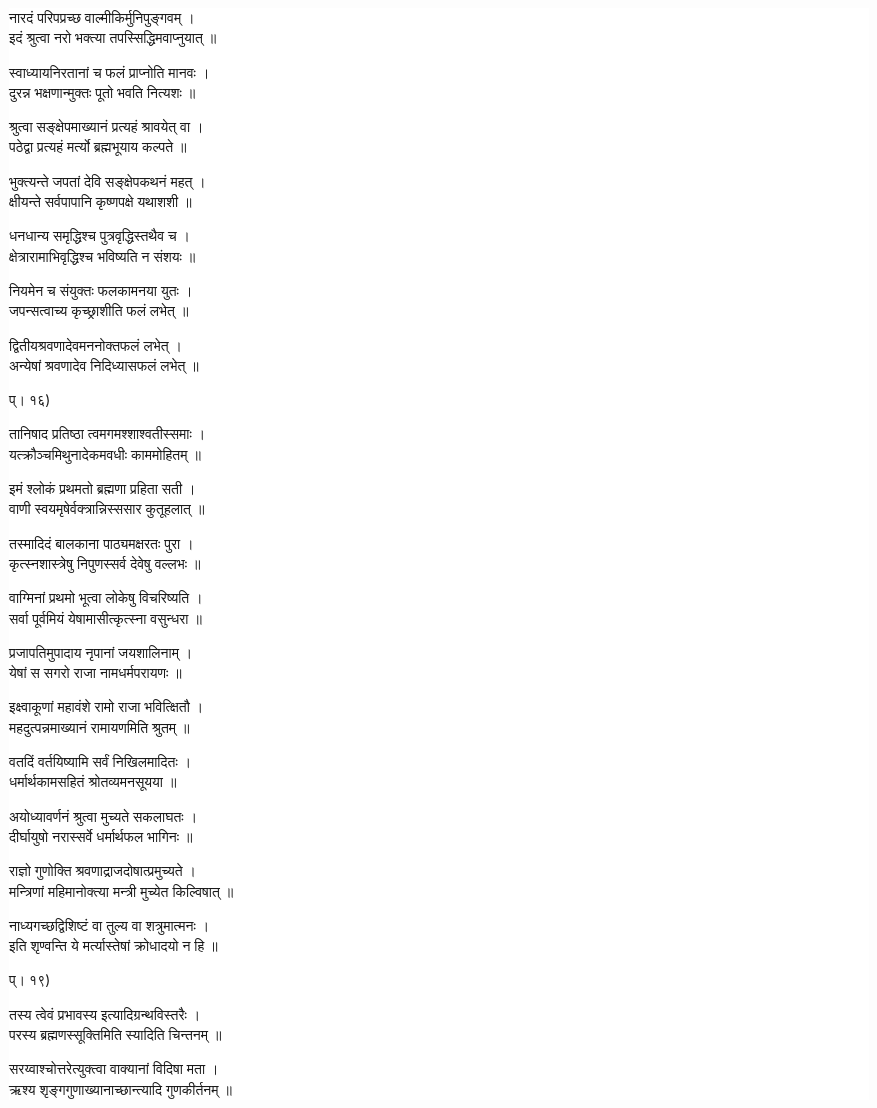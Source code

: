 नारदं परिपप्रच्छ वाल्मीकिर्मुनिपुङ्गवम् ।  
इदं श्रुत्वा नरो भक्त्या तपस्सिद्धिमवाप्नुयात् ॥  
  
स्वाध्यायनिरतानां च फलं प्राप्नोति मानवः ।  
दुरन्न भक्षणान्मुक्तः पूतो भवति नित्यशः ॥  
  
श्रुत्वा सङ्क्षेपमाख्यानं प्रत्यहं श्रावयेत् वा ।  
पठेद्वा प्रत्यहं मर्त्यो ब्रह्मभूयाय कल्पते ॥  
  
भुक्त्यन्ते जपतां देवि सङ्क्षेपकथनं महत् ।  
क्षीयन्ते सर्वपापानि कृष्णपक्षे यथाशशी ॥  
  
धनधान्य समृद्धिश्च पुत्रवृद्धिस्तथैव च ।  
क्षेत्रारामाभिवृद्धिश्च भविष्यति न संशयः ॥  
  
नियमेन च संयुक्तः फलकामनया युतः ।  
जपन्सत्वाच्य कृच्छ्राशीति फलं लभेत् ॥  
  
द्वितीयश्रवणादेवमननोक्तफलं लभेत् ।  
अन्येषां श्रवणादेव निदिध्यासफलं लभेत् ॥  
  
प्। १६)  
  
तानिषाद प्रतिष्ठा त्वमगमश्शाश्वतीस्समाः ।  
यत्क्रौञ्चमिथुनादेकमवधीः काममोहितम् ॥  
  
इमं श्लोकं प्रथमतो ब्रह्मणा प्रहिता सती ।  
वाणी स्वयमृषेर्वक्त्रान्निस्ससार कुतूहलात् ॥  
  
तस्मादिदं बालकाना पाठ्यमक्षरतः पुरा ।  
कृत्स्नशास्त्रेषु निपुणस्सर्व देवेषु वल्लभः ॥  
  
वाग्मिनां प्रथमो भूत्वा लोकेषु विचरिष्यति ।  
सर्वा पूर्वमियं येषामासीत्कृत्स्ना वसुन्धरा ॥  
  
प्रजापतिमुपादाय नृपानां जयशालिनाम् ।  
येषां स सगरो राजा नामधर्मपरायणः ॥  
  
इक्ष्वाकूणां महावंशे रामो राजा भवित्क्षितौ ।  
महदुत्पन्नमाख्यानं रामायणमिति श्रुतम् ॥  
  
वतदिं वर्तयिष्यामि सर्वं निखिलमादितः ।  
धर्मार्थकामसहितं श्रोतव्यमनसूयया ॥  
  
अयोध्यावर्णनं श्रुत्वा मुच्यते सकलाघतः ।  
दीर्घायुषो नरास्सर्वे धर्मार्थफल भागिनः ॥  
  
राज्ञो गुणोक्ति श्रवणाद्राजदोषात्प्रमुच्यते ।  
मन्त्रिणां महिमानोक्त्या मन्त्री मुच्येत किल्विषात् ॥  
  
नाध्यगच्छद्विशिष्टं वा तुल्य वा शत्रुमात्मनः ।  
इति शृण्वन्ति ये मर्त्यास्तेषां क्रोधादयो न हि ॥  
  
प्। १९)  
  
तस्य त्वेवं प्रभावस्य इत्यादिग्रन्थविस्तरैः ।  
परस्य ब्रह्मणस्सूक्तिमिति स्यादिति चिन्तनम् ॥  
  
सरय्वाश्चोत्तरेत्युक्त्वा वाक्यानां विदिषा मता ।  
ऋश्य शृङ्गगुणाख्यानाच्छान्त्यादि गुणकीर्तनम् ॥  
  